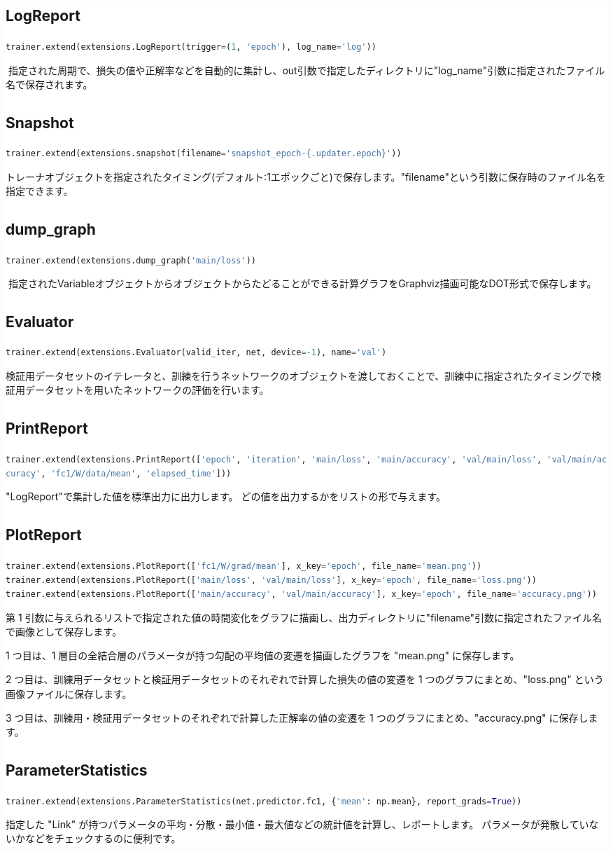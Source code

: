 ## LogReport
``` python
trainer.extend(extensions.LogReport(trigger=(1, 'epoch'), log_name='log'))
```

 指定された周期で、損失の値や正解率などを自動的に集計し、out引数で指定したディレクトリに"log_name"引数に指定されたファイル名で保存されます。

## Snapshot
``` python
trainer.extend(extensions.snapshot(filename='snapshot_epoch-{.updater.epoch}'))
```
トレーナオブジェクトを指定されたタイミング(デフォルト:1エポックごと)で保存します。"filename"という引数に保存時のファイル名を指定できます。

## dump_graph
``` python
trainer.extend(extensions.dump_graph('main/loss'))
```

 指定されたVariableオブジェクトからオブジェクトからたどることができる計算グラフをGraphviz描画可能なDOT形式で保存します。

## Evaluator
``` python
trainer.extend(extensions.Evaluator(valid_iter, net, device=-1), name='val')
```

検証用データセットのイテレータと、訓練を行うネットワークのオブジェクトを渡しておくことで、訓練中に指定されたタイミングで検証用データセットを用いたネットワークの評価を行います。

## PrintReport
```python
trainer.extend(extensions.PrintReport(['epoch', 'iteration', 'main/loss', 'main/accuracy', 'val/main/loss', 'val/main/accuracy', 'fc1/W/data/mean', 'elapsed_time']))
```
"LogReport"で集計した値を標準出力に出力します。 どの値を出力するかをリストの形で与えます。

## PlotReport
```python
trainer.extend(extensions.PlotReport(['fc1/W/grad/mean'], x_key='epoch', file_name='mean.png'))
trainer.extend(extensions.PlotReport(['main/loss', 'val/main/loss'], x_key='epoch', file_name='loss.png'))
trainer.extend(extensions.PlotReport(['main/accuracy', 'val/main/accuracy'], x_key='epoch', file_name='accuracy.png'))
```

第 1 引数に与えられるリストで指定された値の時間変化をグラフに描画し、出力ディレクトリに"filename"引数に指定されたファイル名で画像として保存します。 

1 つ目は、1 層目の全結合層のパラメータが持つ勾配の平均値の変遷を描画したグラフを "mean.png" に保存します。

2 つ目は、訓練用データセットと検証用データセットのそれぞれで計算した損失の値の変遷を 1 つのグラフにまとめ、"loss.png" という画像ファイルに保存します。

3 つ目は、訓練用・検証用データセットのそれぞれで計算した正解率の値の変遷を 1 つのグラフにまとめ、"accuracy.png" に保存します。

## ParameterStatistics
```python
trainer.extend(extensions.ParameterStatistics(net.predictor.fc1, {'mean': np.mean}, report_grads=True))
```
指定した "Link" が持つパラメータの平均・分散・最小値・最大値などの統計値を計算し、レポートします。 パラメータが発散していないかなどをチェックするのに便利です。
